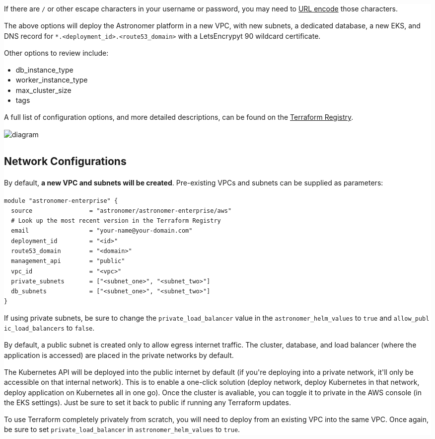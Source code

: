 If there are `/` or other escape characters in your username or password, you may need to [URL encode](https://www.urlencoder.org/) those characters.

The above options will deploy the Astronomer platform in a new VPC, with new subnets, a dedicated database, a new EKS, and DNS record for `*.<deployment_id>.<route53_domain>` with a LetsEncrypyt 90 wildcard certificate.

Other options to review include:

- db_instance_type
- worker_instance_type
- max_cluster_size
- tags

A full list of configuration options, and more detailed descriptions, can be found on the [Terraform Registry](https://registry.terraform.io/modules/astronomer/astronomer-aws/aws).

![diagram](https://raw.githubusercontent.com/astronomer/terraform-aws-astronomer-enterprise/master/images/Astronomer_AWS_Architecture_EE.svg?sanitize=true)

## Network Configurations

By default, **a new VPC and subnets will be created**. Pre-existing VPCs and subnets can be supplied as parameters:

```
module "astronomer-enterprise" {
  source                = "astronomer/astronomer-enterprise/aws"
  # Look up the most recent version in the Terraform Registry
  email                 = "your-name@your-domain.com"
  deployment_id         = "<id>"
  route53_domain        = "<domain>"
  management_api        = "public"
  vpc_id                = "<vpc>"
  private_subnets       = ["<subnet_one>", "<subnet_two>"]
  db_subnets            = ["<subnet_one>", "<subnet_two>"]
}
```

If using private subnets, be sure to change the `private_load_balancer` value in the  `astronomer_helm_values` to `true` and `allow_public_load_balancers` to `false`.

By default, a public subnet is created only to allow egress internet traffic. The cluster, database, and load balancer (where the application is accessed) are placed in the private networks by default.


The Kubernetes API will be deployed into the public internet by default (if you're deploying into a private network, it'll only be accessible on that internal network). This is to enable a one-click solution (deploy network, deploy Kubernetes in that network, deploy application on Kubernetes all in one go). Once the cluster is avaliable, you can toggle it to private in the AWS console (in the EKS settings). Just be sure to set it back to public if running any Terraform updates.

To use Terraform completely privately from scratch, you will need to deploy from an existing VPC into the same VPC. Once again, be sure to set `private_load_balancer` in  `astronomer_helm_values` to `true`.
